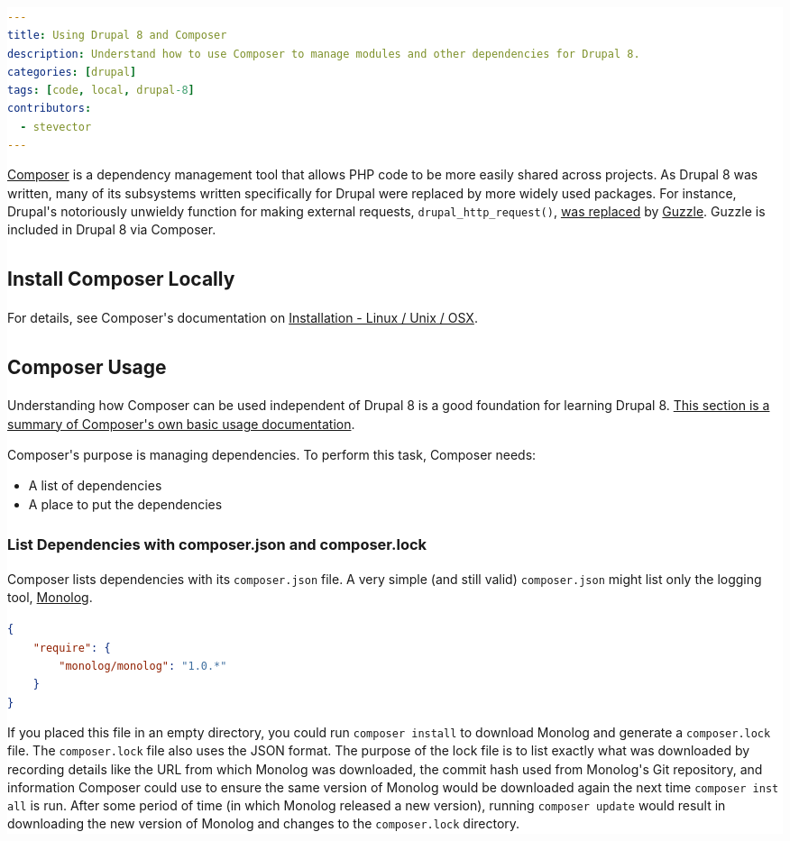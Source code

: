 ```yaml
---
title: Using Drupal 8 and Composer
description: Understand how to use Composer to manage modules and other dependencies for Drupal 8.
categories: [drupal]
tags: [code, local, drupal-8]
contributors:
  - stevector
---
```


[Composer](https://getcomposer.org/) is a dependency management tool that allows PHP code to be more easily shared across projects. As Drupal 8 was written, many of its subsystems written specifically for Drupal were replaced by more widely used packages. For instance, Drupal's notoriously unwieldy function for making external requests, `drupal_http_request()`, [was replaced](https://www.drupal.org/node/1862446) by [Guzzle](http://guzzlephp.org/). Guzzle is included in Drupal 8 via Composer.

## Install Composer Locally
For details, see Composer's documentation on [Installation - Linux / Unix / OSX](https://getcomposer.org/doc/00-intro.md#installation-linux-unix-osx).

## Composer Usage

Understanding how Composer can be used independent of Drupal 8 is a good foundation for learning Drupal 8. [This section is a summary of Composer's own basic usage documentation](https://getcomposer.org/doc/01-basic-usage.md).

Composer's purpose is managing dependencies. To perform this task, Composer needs:

- A list of dependencies
- A place to put the dependencies

### List Dependencies with composer.json and composer.lock

Composer lists dependencies with its `composer.json` file. A very simple (and still valid) `composer.json` might list only the logging tool, [Monolog](https://github.com/Seldaek/monolog/blob/master/doc/01-usage.md).

```json
{
    "require": {
        "monolog/monolog": "1.0.*"
    }
}
```

If you placed this file in an empty directory, you could run `composer install` to download Monolog and generate a `composer.lock` file. The `composer.lock` file also uses the JSON format. The purpose of the lock file is to list exactly what was downloaded by recording details like the URL from which Monolog was downloaded, the commit hash used from Monolog's Git repository, and information Composer could use to ensure the same version of Monolog would be downloaded again the next time `composer install` is run. After some period of time (in which Monolog released a new version), running `composer update` would result in downloading the new version of Monolog and changes to the `composer.lock` directory.

